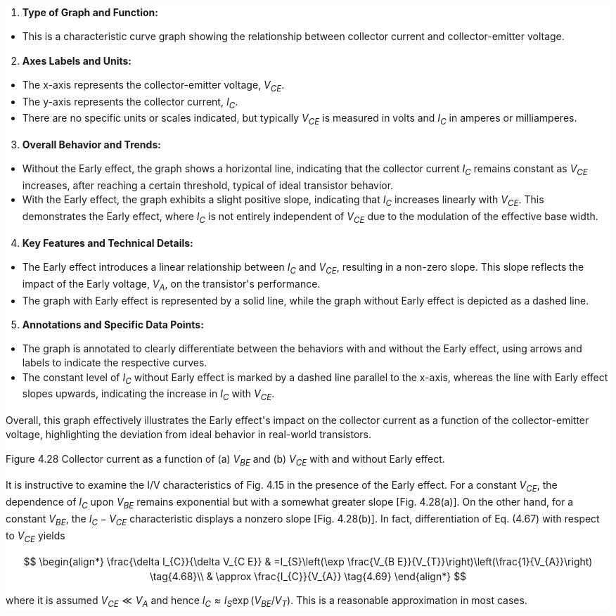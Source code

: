 1. **Type of Graph and Function:**
- This is a characteristic curve graph showing the relationship between collector current and collector-emitter voltage.

2. **Axes Labels and Units:**
- The x-axis represents the collector-emitter voltage, $V_{CE}$.
- The y-axis represents the collector current, $I_C$.
- There are no specific units or scales indicated, but typically $V_{CE}$ is measured in volts and $I_C$ in amperes or milliamperes.

3. **Overall Behavior and Trends:**
- Without the Early effect, the graph shows a horizontal line, indicating that the collector current $I_C$ remains constant as $V_{CE}$ increases, after reaching a certain threshold, typical of ideal transistor behavior.
- With the Early effect, the graph exhibits a slight positive slope, indicating that $I_C$ increases linearly with $V_{CE}$. This demonstrates the Early effect, where $I_C$ is not entirely independent of $V_{CE}$ due to the modulation of the effective base width.

4. **Key Features and Technical Details:**
- The Early effect introduces a linear relationship between $I_C$ and $V_{CE}$, resulting in a non-zero slope. This slope reflects the impact of the Early voltage, $V_A$, on the transistor's performance.
- The graph with Early effect is represented by a solid line, while the graph without Early effect is depicted as a dashed line.

5. **Annotations and Specific Data Points:**
- The graph is annotated to clearly differentiate between the behaviors with and without the Early effect, using arrows and labels to indicate the respective curves.
- The constant level of $I_C$ without Early effect is marked by a dashed line parallel to the x-axis, whereas the line with Early effect slopes upwards, indicating the increase in $I_C$ with $V_{CE}$.

Overall, this graph effectively illustrates the Early effect's impact on the collector current as a function of the collector-emitter voltage, highlighting the deviation from ideal behavior in real-world transistors.

Figure 4.28 Collector current as a function of (a) $V_{B E}$ and (b) $V_{C E}$ with and without Early effect.

It is instructive to examine the I/V characteristics of Fig. 4.15 in the presence of the Early effect. For a constant $V_{C E}$, the dependence of $I_{C}$ upon $V_{B E}$ remains exponential but with a somewhat greater slope [Fig. 4.28(a)]. On the other hand, for a constant $V_{B E}$, the $I_{C}-V_{C E}$ characteristic displays a nonzero slope [Fig. 4.28(b)]. In fact, differentiation of Eq. (4.67) with respect to $V_{C E}$ yields

$$
\begin{align*}
\frac{\delta I_{C}}{\delta V_{C E}} & =I_{S}\left(\exp \frac{V_{B E}}{V_{T}}\right)\left(\frac{1}{V_{A}}\right)  \tag{4.68}\\
& \approx \frac{I_{C}}{V_{A}} \tag{4.69}
\end{align*}
$$

where it is assumed $V_{C E} \ll V_{A}$ and hence $I_{C} \approx I_{S} \exp \left(V_{B E} / V_{T}\right)$. This is a reasonable approximation in most cases.


[^0]:    ${ }^{67}$ Recall from Eq. (2.109) that a tenfold change in a diode's current translates to a $60-\mathrm{mV}$ change in its voltage.
[^1]:    ${ }^{8}$ This is also to be expected. Writing Eq. (3.45) to obtain the change in $I_{D}$ for a small change in $V_{D}$ is in fact equivalent to taking the derivative.
[^2]:    ${ }^{9}$ The function $\exp (a \sin b t)$ can be approximated by a Taylor expansion or Bessel functions.
[^3]:    ${ }^{10} \mathrm{~A}$ cellphone in reality draws a much higher current.
[^4]:    ${ }^{12}$ The water pipe analogy in Fig. 3.3(c) proves useful here.
[^5]:    ${ }^{13}$ This circuit is also called a "peak detector."
[^6]:    *This section can be skipped in a first reading.
[^7]:    ${ }^{34}$ Recall that $I=C I V / d t$ and hence $d V=(I / C) d t$.
[^8]:    ${ }^{15}$ The four diodes are typically manufactured in a single package having four terminals.
[^9]:    *This section can be skipped in a first reading.
[^10]:    ${ }^{18}$ If we assume $D_{1}$ does not turn on, then the circuit resembles that in Fig. 3.54(a), requiring that $V_{\text {out }}$ rise and $D_{1}$ turn on.
[^11]:    ${ }^{19}$ As always, the reader is encouraged to assume otherwise (i.e., $D_{1}$ remains off) and arrive at a conflicting result.
[^12]:    ${ }^{20} \mathrm{As}$ usual, $I_{D 1}$ denotes the current flowing from the anode to the cathode.
[^13]:    *This section can be skipped in a first reading.
[^14]:    ${ }^{1}$ This assumption simplifies the analysis here but may not hold in the general case.
[^15]:    ${ }^{2}$ In an npn transistor, electrons go from the emitter to the collector. Thus, the conventional direction of the current is from the collector to the emitter.
[^16]:    ${ }^{3}$ Recall that $V_{C E}>V_{1}$ is necessary to ensure the collector-base junction remains reverse biased.
[^17]:    ${ }^{4} \mathrm{~A} 500-\mathrm{mV}$ change in $V_{B E}$ leads to $500 \mathrm{mV} / 60 \mathrm{mV}=8.3$ decades of change in $I_{C}$.
[^18]:    ${ }^{5}$ Unless otherwise stated, we use the term "bias current" to refer to the collector bias current.